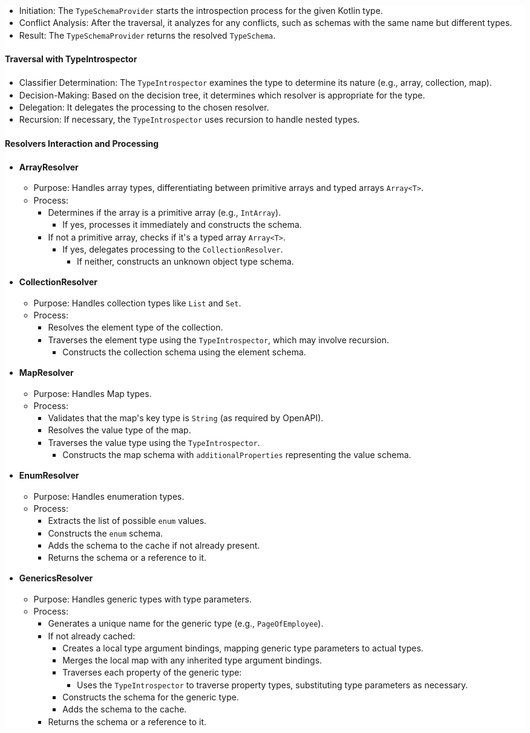 - Initiation: The `TypeSchemaProvider` starts the introspection process for the given Kotlin type.
- Conflict Analysis: After the traversal, it analyzes for any conflicts, such as schemas with the same name but different types.
- Result: The `TypeSchemaProvider` returns the resolved `TypeSchema`.

#### Traversal with TypeIntrospector

- Classifier Determination: The `TypeIntrospector` examines the type to determine its nature (e.g., array, collection, map).
- Decision-Making: Based on the decision tree, it determines which resolver is appropriate for the type.
- Delegation: It delegates the processing to the chosen resolver.
- Recursion: If necessary, the `TypeIntrospector` uses recursion to handle nested types.

#### Resolvers Interaction and Processing

- **ArrayResolver**
    - Purpose: Handles array types, differentiating between primitive arrays and typed arrays `Array<T>`.
    - Process:
        - Determines if the array is a primitive array (e.g., `IntArray`).
            - If yes, processes it immediately and constructs the schema.
      - If not a primitive array, checks if it's a typed array `Array<T>`.
          - If yes, delegates processing to the `CollectionResolver`.
              - If neither, constructs an unknown object type schema.

- **CollectionResolver**
    - Purpose: Handles collection types like `List` and `Set`.
    - Process:
        - Resolves the element type of the collection.
      - Traverses the element type using the `TypeIntrospector`, which may involve recursion.
          - Constructs the collection schema using the element schema.

- **MapResolver**
    - Purpose: Handles Map types.
    - Process:
        - Validates that the map's key type is `String` (as required by OpenAPI).
        - Resolves the value type of the map.
      - Traverses the value type using the `TypeIntrospector`.
          - Constructs the map schema with `additionalProperties` representing the value schema.

- **EnumResolver**
    - Purpose: Handles enumeration types.
    - Process:
        - Extracts the list of possible `enum` values.
        - Constructs the `enum` schema.
        - Adds the schema to the cache if not already present.
        - Returns the schema or a reference to it.

- **GenericsResolver**
    - Purpose: Handles generic types with type parameters.
    - Process:
        - Generates a unique name for the generic type (e.g., `PageOfEmployee`).
        - If not already cached:
            - Creates a local type argument bindings, mapping generic type parameters to actual types.
            - Merges the local map with any inherited type argument bindings.
            - Traverses each property of the generic type:
                - Uses the `TypeIntrospector` to traverse property types, substituting type parameters as necessary.
            - Constructs the schema for the generic type.
            - Adds the schema to the cache.
        - Returns the schema or a reference to it.
